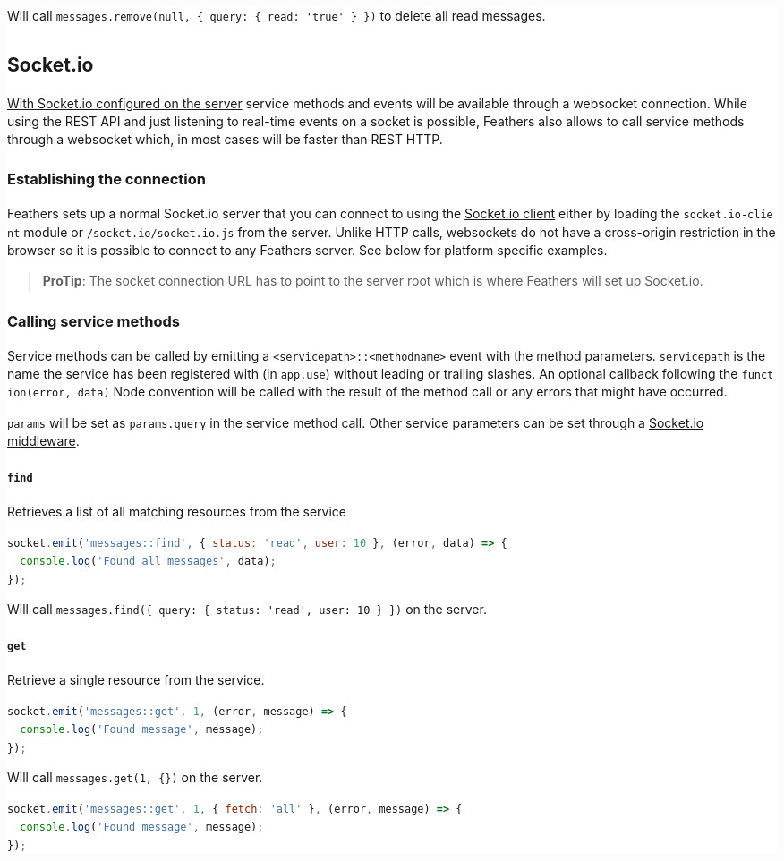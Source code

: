 Will call `messages.remove(null, { query: { read: 'true' } })` to delete all read messages.

## Socket.io

[With Socket.io configured on the server](../real-time/socket-io.md) service methods and events will be available through a websocket connection. While using the REST API and just listening to real-time events on a socket is possible, Feathers also allows to call service methods through a websocket which, in most cases will be faster than REST HTTP.

### Establishing the connection

Feathers sets up a normal Socket.io server that you can connect to using the [Socket.io client](http://socket.io/docs/client-api/) either by loading the `socket.io-client` module or `/socket.io/socket.io.js` from the server. Unlike HTTP calls, websockets do not have a cross-origin restriction in the browser so it is possible to connect to any Feathers server. See below for platform specific examples.

> **ProTip**: The socket connection URL has to point to the server root which is where Feathers will set up Socket.io.

### Calling service methods

Service methods can be called by emitting a `<servicepath>::<methodname>` event with the method parameters. `servicepath` is the name the service has been registered with (in `app.use`) without leading or trailing slashes. An optional callback following the `function(error, data)` Node convention will be called with the result of the method call or any errors that might have occurred.

`params` will be set as `params.query` in the service method call. Other service parameters can be set through a [Socket.io middleware](../real-time/socket-io.md).

#### `find`

Retrieves a list of all matching resources from the service

```js
socket.emit('messages::find', { status: 'read', user: 10 }, (error, data) => {
  console.log('Found all messages', data);
});
```

Will call `messages.find({ query: { status: 'read', user: 10 } })` on the server.

#### `get`

Retrieve a single resource from the service.

```js
socket.emit('messages::get', 1, (error, message) => {
  console.log('Found message', message);
});
```

Will call `messages.get(1, {})` on the server.

```js
socket.emit('messages::get', 1, { fetch: 'all' }, (error, message) => {
  console.log('Found message', message);
});
```
